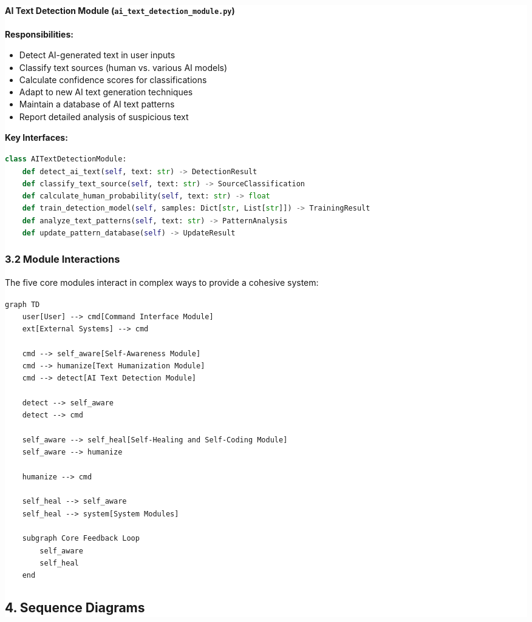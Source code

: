 #### AI Text Detection Module (`ai_text_detection_module.py`)

**Responsibilities:**
- Detect AI-generated text in user inputs
- Classify text sources (human vs. various AI models)
- Calculate confidence scores for classifications
- Adapt to new AI text generation techniques
- Maintain a database of AI text patterns
- Report detailed analysis of suspicious text

**Key Interfaces:**
```python
class AITextDetectionModule:
    def detect_ai_text(self, text: str) -> DetectionResult
    def classify_text_source(self, text: str) -> SourceClassification
    def calculate_human_probability(self, text: str) -> float
    def train_detection_model(self, samples: Dict[str, List[str]]) -> TrainingResult
    def analyze_text_patterns(self, text: str) -> PatternAnalysis
    def update_pattern_database(self) -> UpdateResult
```

### 3.2 Module Interactions

The five core modules interact in complex ways to provide a cohesive system:

```mermaid
graph TD
    user[User] --> cmd[Command Interface Module]
    ext[External Systems] --> cmd

    cmd --> self_aware[Self-Awareness Module]
    cmd --> humanize[Text Humanization Module]
    cmd --> detect[AI Text Detection Module]

    detect --> self_aware
    detect --> cmd

    self_aware --> self_heal[Self-Healing and Self-Coding Module]
    self_aware --> humanize

    humanize --> cmd

    self_heal --> self_aware
    self_heal --> system[System Modules]

    subgraph Core Feedback Loop
        self_aware
        self_heal
    end
```

## 4. Sequence Diagrams
